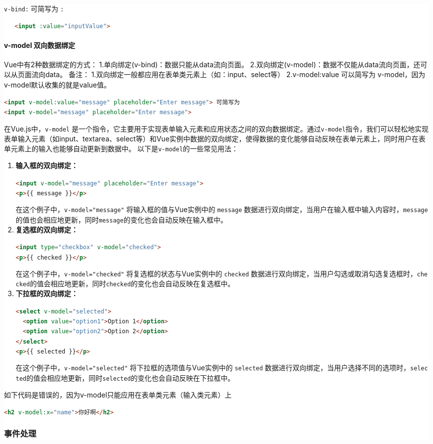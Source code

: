 `v-bind:` 可简写为 `:`

```html
   <input :value="inputValue">
```

#### v-model 双向数据绑定

Vue中有2种数据绑定的方式：
	1.单向绑定(v-bind)：数据只能从data流向页面。
	2.双向绑定(v-model)：数据不仅能从data流向页面，还可以从页面流向data。
		备注：
			1.双向绑定一般都应用在表单类元素上（如：input、select等）
			2.v-model:value 可以简写为 v-model，因为v-model默认收集的就是value值。

```html
<input v-model:value="message" placeholder="Enter message"> 可简写为
<input v-model="message" placeholder="Enter message">
```


在Vue.js中，`v-model` 是一个指令，它主要用于实现表单输入元素和应用状态之间的双向数据绑定。通过`v-model`指令，我们可以轻松地实现表单输入元素（如input、textarea、select等）和Vue实例中数据的双向绑定，使得数据的变化能够自动反映在表单元素上，同时用户在表单元素上的输入也能够自动更新到数据中。
以下是`v-model`的一些常见用法：
1. **输入框的双向绑定：**
   ```html
   <input v-model="message" placeholder="Enter message">
   <p>{{ message }}</p>
   ```
   在这个例子中，`v-model="message"` 将输入框的值与Vue实例中的 `message` 数据进行双向绑定，当用户在输入框中输入内容时，`message`的值也会相应地更新，同时`message`的变化也会自动反映在输入框中。
2. **复选框的双向绑定：**
   ```html
   <input type="checkbox" v-model="checked">
   <p>{{ checked }}</p>
   ```
   在这个例子中，`v-model="checked"` 将复选框的状态与Vue实例中的 `checked` 数据进行双向绑定，当用户勾选或取消勾选复选框时，`checked`的值会相应地更新，同时`checked`的变化也会自动反映在复选框中。
3. **下拉框的双向绑定：**
   ```html
   <select v-model="selected">
     <option value="option1">Option 1</option>
     <option value="option2">Option 2</option>
   </select>
   <p>{{ selected }}</p>
   ```
   在这个例子中，`v-model="selected"` 将下拉框的选项值与Vue实例中的 `selected` 数据进行双向绑定，当用户选择不同的选项时，`selected`的值会相应地更新，同时`selected`的变化也会自动反映在下拉框中。

如下代码是错误的，因为v-model只能应用在表单类元素（输入类元素）上

```html
<h2 v-model:x="name">你好啊</h2>
```

### 事件处理
